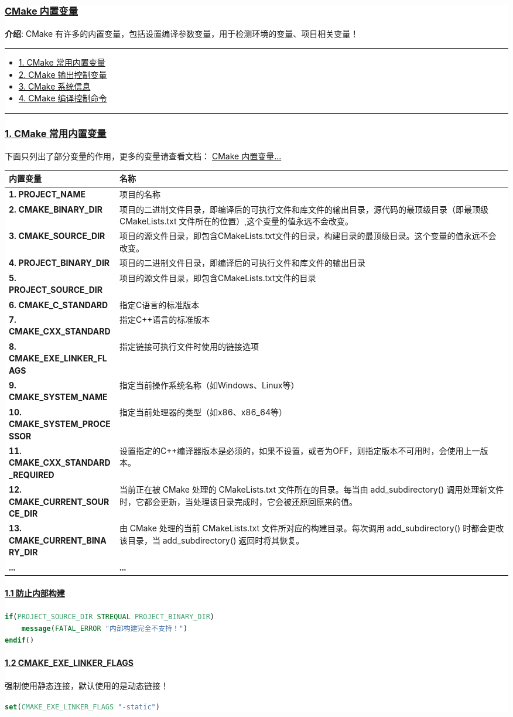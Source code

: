 ### [CMake 内置变量](#)
**介绍**: CMake 有许多的内置变量，包括设置编译参数变量，用于检测环境的变量、项目相关变量！

-----

- [1. CMake 常用内置变量](#1-cmake-常用内置变量)
- [2. CMake 输出控制变量](#2-cmake-输出控制变量)
- [3. CMake 系统信息](#3-cmake-系统信息)
- [4. CMake 编译控制命令](#4-cmake-编译控制命令)

----

### [1. CMake 常用内置变量](#)
下面只列出了部分变量的作用，更多的变量请查看文档： [CMake 内置变量...](https://cmake.org/cmake/help/latest/manual/cmake-variables.7.html)

|内置变量|名称|
|:----|:----|
| **1. PROJECT_NAME**|项目的名称|
| **2. CMAKE_BINARY_DIR**|项目的二进制文件目录，即编译后的可执行文件和库文件的输出目录，源代码的最顶级目录（即最顶级 CMakeLists.txt 文件所在的位置）,这个变量的值永远不会改变。|
| **3. CMAKE_SOURCE_DIR**|项目的源文件目录，即包含CMakeLists.txt文件的目录，构建目录的最顶级目录。这个变量的值永远不会改变。|
| **4. PROJECT_BINARY_DIR**|项目的二进制文件目录，即编译后的可执行文件和库文件的输出目录|
| **5. PROJECT_SOURCE_DIR**|项目的源文件目录，即包含CMakeLists.txt文件的目录|
| **6. CMAKE_C_STANDARD** |指定C语言的标准版本|
| **7. CMAKE_CXX_STANDARD** |指定C++语言的标准版本|
| **8. CMAKE_EXE_LINKER_FLAGS** |指定链接可执行文件时使用的链接选项|
| **9. CMAKE_SYSTEM_NAME**|指定当前操作系统名称（如Windows、Linux等）|
| **10. CMAKE_SYSTEM_PROCESSOR** |指定当前处理器的类型（如x86、x86_64等）|
| **11. CMAKE_CXX_STANDARD_REQUIRED** | 设置指定的C++编译器版本是必须的，如果不设置，或者为OFF，则指定版本不可用时，会使用上一版本。 |
| **12. CMAKE_CURRENT_SOURCE_DIR**| 当前正在被 CMake 处理的 CMakeLists.txt 文件所在的目录。每当由 add_subdirectory() 调用处理新文件时，它都会更新，当处理该目录完成时，它会被还原回原来的值。|
| **13. CMAKE_CURRENT_BINARY_DIR** |由 CMake 处理的当前 CMakeLists.txt 文件所对应的构建目录。每次调用 add_subdirectory() 时都会更改该目录，当 add_subdirectory() 返回时将其恢复。 |
| **...** |**...** |


#### [1.1 防止内部构建](#)
```cmake
if(PROJECT_SOURCE_DIR STREQUAL PROJECT_BINARY_DIR)
    message(FATAL_ERROR "内部构建完全不支持！")
endif()
```

#### [1.2 CMAKE_EXE_LINKER_FLAGS](#)
强制使用静态连接，默认使用的是动态链接！
```cmake
set(CMAKE_EXE_LINKER_FLAGS "-static")
```
